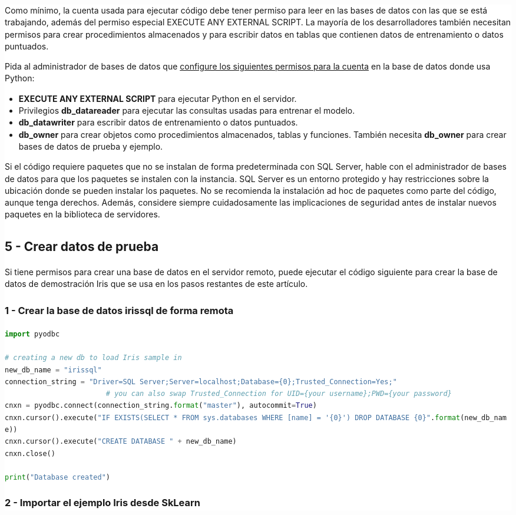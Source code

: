 Como mínimo, la cuenta usada para ejecutar código debe tener permiso para leer en las bases de datos con las que se está trabajando, además del permiso especial EXECUTE ANY EXTERNAL SCRIPT. La mayoría de los desarrolladores también necesitan permisos para crear procedimientos almacenados y para escribir datos en tablas que contienen datos de entrenamiento o datos puntuados. 

Pida al administrador de bases de datos que [configure los siguientes permisos para la cuenta](../security/user-permission.md) en la base de datos donde usa Python:

+ **EXECUTE ANY EXTERNAL SCRIPT** para ejecutar Python en el servidor.
+ Privilegios **db_datareader** para ejecutar las consultas usadas para entrenar el modelo.
+ **db_datawriter** para escribir datos de entrenamiento o datos puntuados.
+ **db_owner** para crear objetos como procedimientos almacenados, tablas y funciones. 
  También necesita **db_owner** para crear bases de datos de prueba y ejemplo. 

Si el código requiere paquetes que no se instalan de forma predeterminada con SQL Server, hable con el administrador de bases de datos para que los paquetes se instalen con la instancia. SQL Server es un entorno protegido y hay restricciones sobre la ubicación donde se pueden instalar los paquetes. No se recomienda la instalación ad hoc de paquetes como parte del código, aunque tenga derechos. Además, considere siempre cuidadosamente las implicaciones de seguridad antes de instalar nuevos paquetes en la biblioteca de servidores.


<a name="create-iris-remotely"></a>

## <a name="5---create-test-data"></a>5 - Crear datos de prueba

Si tiene permisos para crear una base de datos en el servidor remoto, puede ejecutar el código siguiente para crear la base de datos de demostración Iris que se usa en los pasos restantes de este artículo.

### <a name="1---create-the-irissql-database-remotely"></a>1 - Crear la base de datos irissql de forma remota

```python
import pyodbc

# creating a new db to load Iris sample in
new_db_name = "irissql"
connection_string = "Driver=SQL Server;Server=localhost;Database={0};Trusted_Connection=Yes;" 
                        # you can also swap Trusted_Connection for UID={your username};PWD={your password}
cnxn = pyodbc.connect(connection_string.format("master"), autocommit=True)
cnxn.cursor().execute("IF EXISTS(SELECT * FROM sys.databases WHERE [name] = '{0}') DROP DATABASE {0}".format(new_db_name))
cnxn.cursor().execute("CREATE DATABASE " + new_db_name)
cnxn.close()

print("Database created")
```

### <a name="2---import-iris-sample-from-sklearn"></a>2 - Importar el ejemplo Iris desde SkLearn
